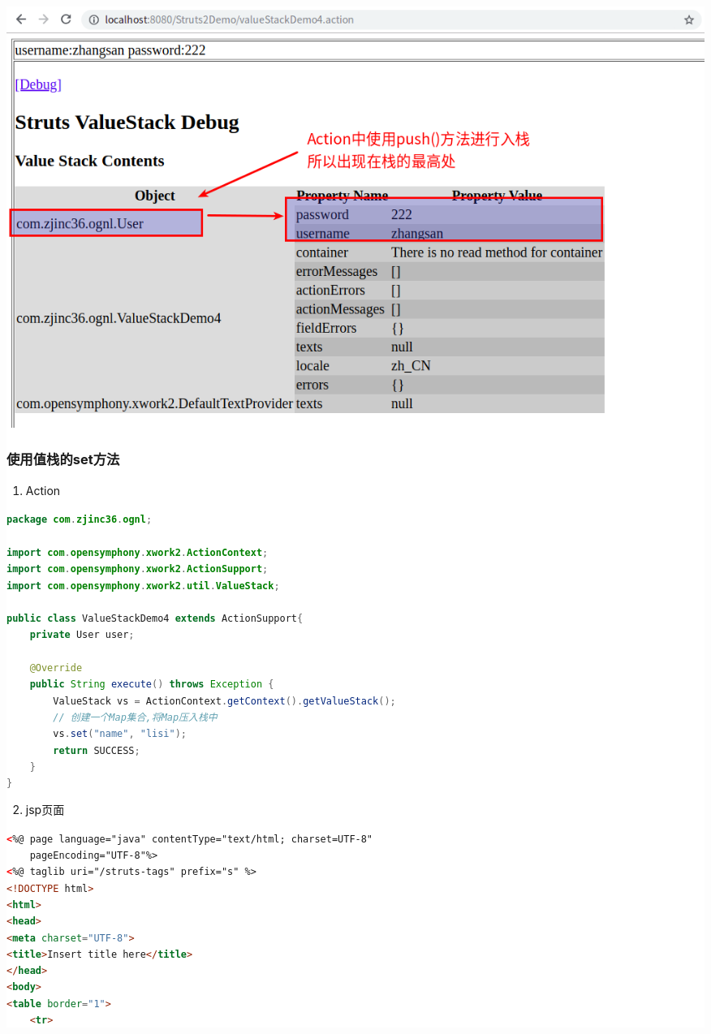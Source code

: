 ![](../images/20190712008.png)

###	使用值栈的set方法
1.  Action
```java
package com.zjinc36.ognl;

import com.opensymphony.xwork2.ActionContext;
import com.opensymphony.xwork2.ActionSupport;
import com.opensymphony.xwork2.util.ValueStack;

public class ValueStackDemo4 extends ActionSupport{
	private User user;

	@Override
	public String execute() throws Exception {
		ValueStack vs = ActionContext.getContext().getValueStack();
		// 创建一个Map集合,将Map压入栈中
		vs.set("name", "lisi");
		return SUCCESS;
	}
}
```
2.  jsp页面
```html
<%@ page language="java" contentType="text/html; charset=UTF-8"
    pageEncoding="UTF-8"%>
<%@ taglib uri="/struts-tags" prefix="s" %>
<!DOCTYPE html>
<html>
<head>
<meta charset="UTF-8">
<title>Insert title here</title>
</head>
<body>
<table border="1">
	<tr>
```